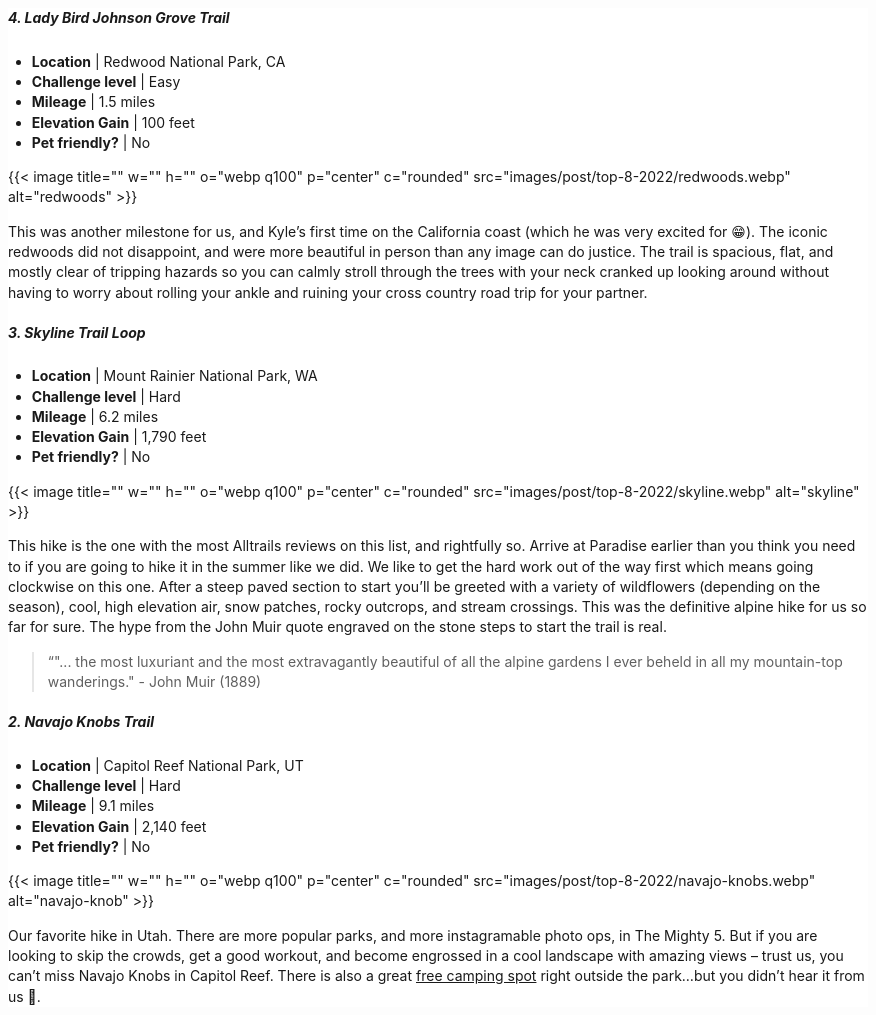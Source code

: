 ##### 4. **Lady Bird Johnson Grove Trail**

* **Location**         | Redwood National Park, CA
* **Challenge level**  | Easy
* **Mileage**          | 1.5 miles
* **Elevation Gain**   | 100 feet 
* **Pet friendly?**    | No

{{< image title="" w="" h="" o="webp q100" p="center" c="rounded" src="images/post/top-8-2022/redwoods.webp" alt="redwoods" >}}

This was another milestone for us, and Kyle’s first time on the California coast (which he was very excited for 😁). The iconic redwoods did not disappoint, and were more beautiful in person than any image can do justice. The trail is spacious, flat, and mostly clear of tripping hazards so you can calmly stroll through the trees with your neck cranked up looking around without having to worry about rolling your ankle and ruining your cross country road trip for your partner.

##### 3. **Skyline Trail Loop**

* **Location**         | Mount Rainier National Park, WA
* **Challenge level**  | Hard
* **Mileage**          | 6.2 miles
* **Elevation Gain**   | 1,790 feet 
* **Pet friendly?**    | No

{{< image title="" w="" h="" o="webp q100" p="center" c="rounded" src="images/post/top-8-2022/skyline.webp" alt="skyline" >}}

This hike is the one with the most Alltrails reviews on this list, and rightfully so. Arrive at Paradise earlier than you think you need to if you are going to hike it in the summer like we did. We like to get the hard work out of the way first which means going clockwise on this one. After a steep paved section to start you’ll be greeted with a variety of wildflowers (depending on the season), cool, high elevation air, snow patches, rocky outcrops, and stream crossings. This was the definitive alpine hike for us so far for sure. The hype from the John Muir quote engraved on the stone steps to start the trail is real.

 > “"... the most luxuriant and the most extravagantly beautiful of all the alpine gardens I ever beheld in all my mountain-top wanderings." - John Muir (1889)

##### 2. **Navajo Knobs Trail**

* **Location**         | Capitol Reef National Park, UT
* **Challenge level**  | Hard
* **Mileage**          | 9.1 miles
* **Elevation Gain**   | 2,140 feet 
* **Pet friendly?**    | No

{{< image title="" w="" h="" o="webp q100" p="center" c="rounded" src="images/post/top-8-2022/navajo-knobs.webp" alt="navajo-knob" >}}

Our favorite hike in Utah. There are more popular parks, and more instagramable photo ops, in The Mighty 5. But if you are looking to skip the crowds, get a good workout, and become engrossed in a cool landscape with amazing views – trust us, you can’t miss Navajo Knobs in Capitol Reef. There is also a great [free camping spot](https://www.ioverlander.com/places/120116-riverside) right outside the park…but you didn’t hear it from us 🤫.
